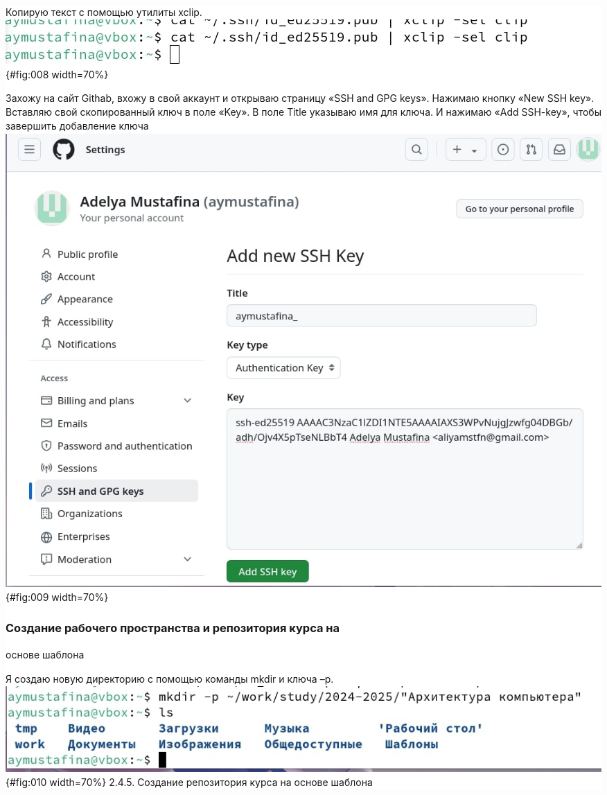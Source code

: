 Копирую текст с помощью утилиты xclip.
![Утилита xclip](https://github.com/aymustafina/study_2024-2025_arh--pc/blob/master/labs/lab03/report/image/%D0%92%D1%81%D1%82%D0%B0%D0%B2%D0%BB%D0%B5%D0%BD%D0%BD%D0%BE%D0%B5%20%D0%B8%D0%B7%D0%BE%D0%B1%D1%80%D0%B0%D0%B6%D0%B5%D0%BD%D0%B8%D0%B5%20(8).jpg){#fig:008 width=70%}

Захожу на сайт Githab, вхожу в свой аккаунт и открываю страницу «SSH and GPG
keys». Нажимаю кнопку «New SSH key».
Вставляю свой скопированный ключ в поле «Key». В поле Title указываю имя для
ключа. И нажимаю «Add SSH-key», чтобы завершить добавление ключа
![Создание ключа](https://github.com/aymustafina/study_2024-2025_arh--pc/blob/master/labs/lab03/report/image/%D0%92%D1%81%D1%82%D0%B0%D0%B2%D0%BB%D0%B5%D0%BD%D0%BD%D0%BE%D0%B5%20%D0%B8%D0%B7%D0%BE%D0%B1%D1%80%D0%B0%D0%B6%D0%B5%D0%BD%D0%B8%D0%B5%20(9).jpg){#fig:009 width=70%}
### Создание рабочего пространства и репозитория курса на
основе шаблона

Я создаю новую директорию с помощью команды mkdir и ключа –p.
![Создание директории](https://github.com/aymustafina/study_2024-2025_arh--pc/blob/master/labs/lab03/report/image/%D0%92%D1%81%D1%82%D0%B0%D0%B2%D0%BB%D0%B5%D0%BD%D0%BD%D0%BE%D0%B5%20%D0%B8%D0%B7%D0%BE%D0%B1%D1%80%D0%B0%D0%B6%D0%B5%D0%BD%D0%B8%D0%B5%20(10).jpg){#fig:010 width=70%}
2.4.5. Создание репозитория курса на основе шаблона
